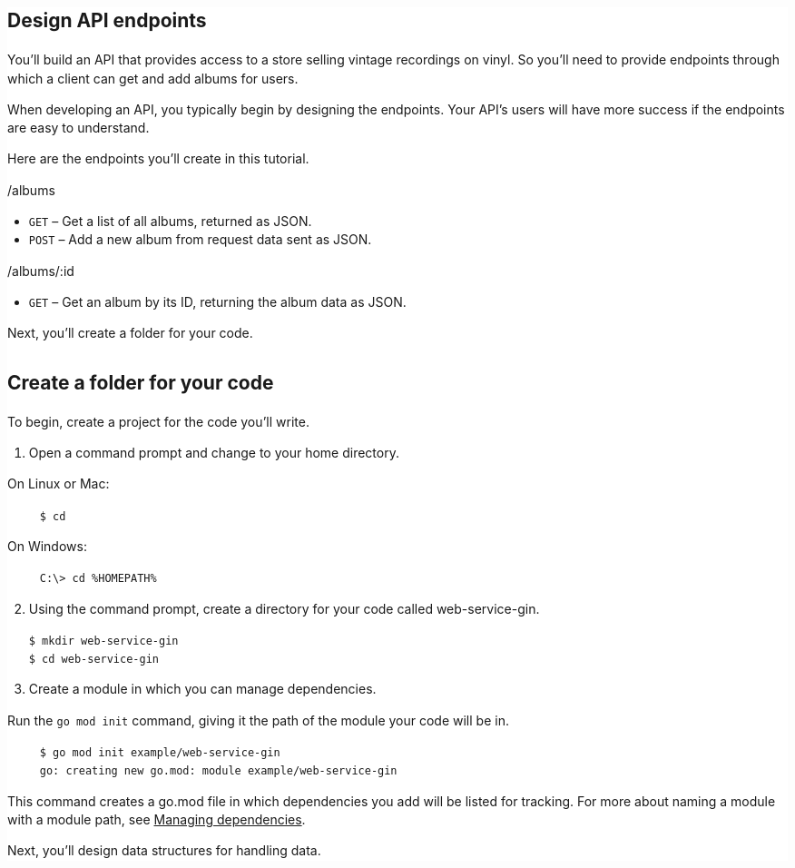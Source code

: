 

## Design API endpoints

You’ll build an API that provides access to a store selling vintage recordings on vinyl. So you’ll need to provide endpoints through which a client can get and add albums for users.

When developing an API, you typically begin by designing the endpoints. Your API’s users will have more success if the endpoints are easy to understand.

Here are the endpoints you’ll create in this tutorial.

/albums

  * `GET` – Get a list of all albums, returned as JSON.
  * `POST` – Add a new album from request data sent as JSON.



/albums/:id

  * `GET` – Get an album by its ID, returning the album data as JSON.



Next, you’ll create a folder for your code.

## Create a folder for your code

To begin, create a project for the code you’ll write.

  1. Open a command prompt and change to your home directory.

On Linux or Mac:
         
         $ cd
         

On Windows:
         
         C:\> cd %HOMEPATH%
         

  2. Using the command prompt, create a directory for your code called web-service-gin.
         
         $ mkdir web-service-gin
         $ cd web-service-gin
         

  3. Create a module in which you can manage dependencies.

Run the `go mod init` command, giving it the path of the module your code will be in.
         
         $ go mod init example/web-service-gin
         go: creating new go.mod: module example/web-service-gin
         

This command creates a go.mod file in which dependencies you add will be listed for tracking. For more about naming a module with a module path, see [Managing dependencies](/doc/modules/managing-dependencies#naming_module).




Next, you’ll design data structures for handling data.

